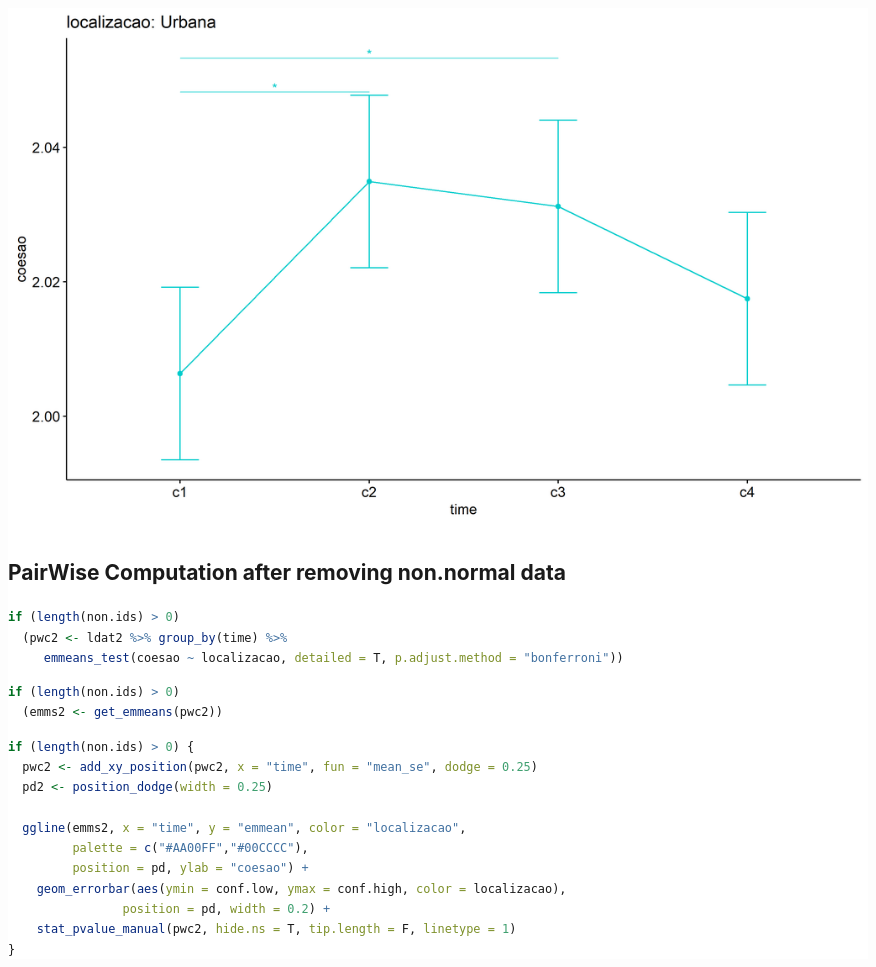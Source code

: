![](aov-students-1_4-coesao_files/figure-gfm/unnamed-chunk-82-1.png)

## PairWise Computation after removing non.normal data

``` r
if (length(non.ids) > 0)
  (pwc2 <- ldat2 %>% group_by(time) %>%
     emmeans_test(coesao ~ localizacao, detailed = T, p.adjust.method = "bonferroni"))
```

``` r
if (length(non.ids) > 0)
  (emms2 <- get_emmeans(pwc2))
```

``` r
if (length(non.ids) > 0) {
  pwc2 <- add_xy_position(pwc2, x = "time", fun = "mean_se", dodge = 0.25)
  pd2 <- position_dodge(width = 0.25)
  
  ggline(emms2, x = "time", y = "emmean", color = "localizacao",
         palette = c("#AA00FF","#00CCCC"),
         position = pd, ylab = "coesao") +
    geom_errorbar(aes(ymin = conf.low, ymax = conf.high, color = localizacao),
                position = pd, width = 0.2) +
    stat_pvalue_manual(pwc2, hide.ns = T, tip.length = F, linetype = 1)
}
```
